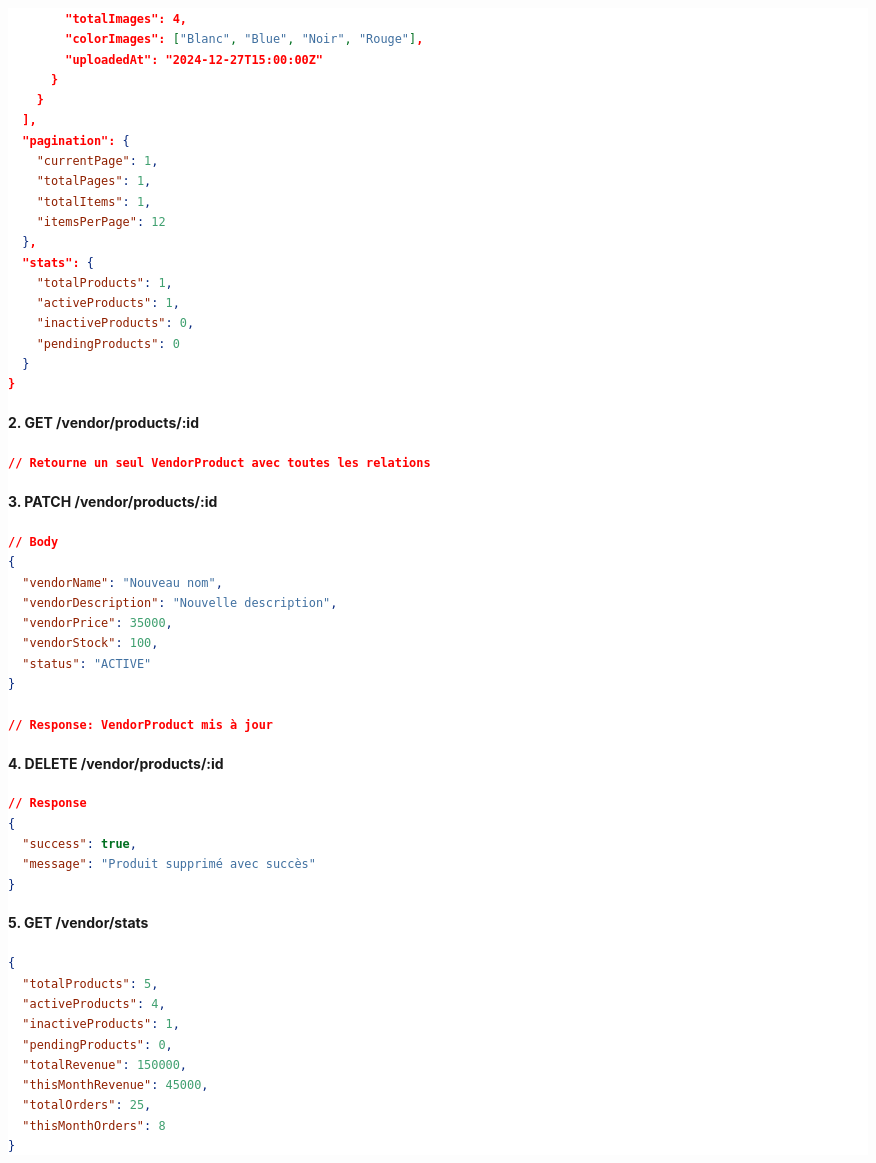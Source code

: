 ```json
        "totalImages": 4,
        "colorImages": ["Blanc", "Blue", "Noir", "Rouge"],
        "uploadedAt": "2024-12-27T15:00:00Z"
      }
    }
  ],
  "pagination": {
    "currentPage": 1,
    "totalPages": 1,
    "totalItems": 1,
    "itemsPerPage": 12
  },
  "stats": {
    "totalProducts": 1,
    "activeProducts": 1,
    "inactiveProducts": 0,
    "pendingProducts": 0
  }
}
```

#### 2. **GET /vendor/products/:id**
```json
// Retourne un seul VendorProduct avec toutes les relations
```

#### 3. **PATCH /vendor/products/:id**
```json
// Body
{
  "vendorName": "Nouveau nom",
  "vendorDescription": "Nouvelle description",
  "vendorPrice": 35000,
  "vendorStock": 100,
  "status": "ACTIVE"
}

// Response: VendorProduct mis à jour
```

#### 4. **DELETE /vendor/products/:id**
```json
// Response
{
  "success": true,
  "message": "Produit supprimé avec succès"
}
```

#### 5. **GET /vendor/stats**
```json
{
  "totalProducts": 5,
  "activeProducts": 4,
  "inactiveProducts": 1,
  "pendingProducts": 0,
  "totalRevenue": 150000,
  "thisMonthRevenue": 45000,
  "totalOrders": 25,
  "thisMonthOrders": 8
}
```
